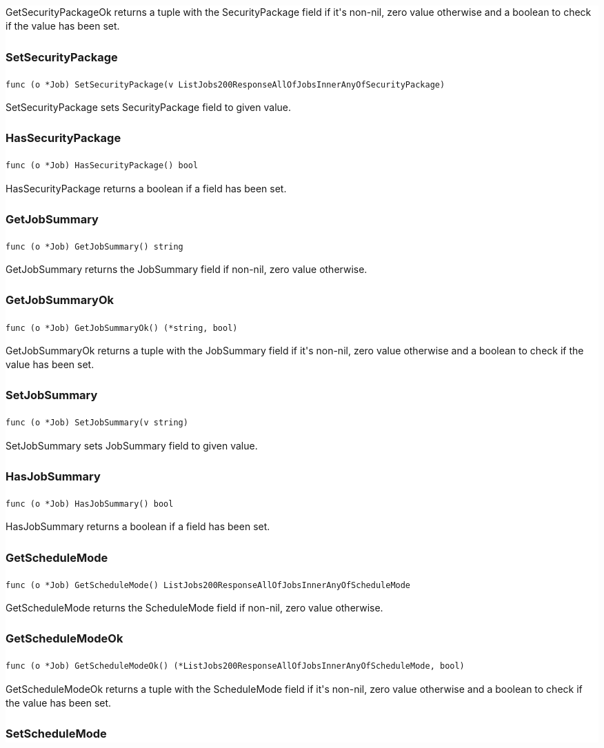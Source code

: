 GetSecurityPackageOk returns a tuple with the SecurityPackage field if it's non-nil, zero value otherwise
and a boolean to check if the value has been set.

### SetSecurityPackage

`func (o *Job) SetSecurityPackage(v ListJobs200ResponseAllOfJobsInnerAnyOfSecurityPackage)`

SetSecurityPackage sets SecurityPackage field to given value.

### HasSecurityPackage

`func (o *Job) HasSecurityPackage() bool`

HasSecurityPackage returns a boolean if a field has been set.

### GetJobSummary

`func (o *Job) GetJobSummary() string`

GetJobSummary returns the JobSummary field if non-nil, zero value otherwise.

### GetJobSummaryOk

`func (o *Job) GetJobSummaryOk() (*string, bool)`

GetJobSummaryOk returns a tuple with the JobSummary field if it's non-nil, zero value otherwise
and a boolean to check if the value has been set.

### SetJobSummary

`func (o *Job) SetJobSummary(v string)`

SetJobSummary sets JobSummary field to given value.

### HasJobSummary

`func (o *Job) HasJobSummary() bool`

HasJobSummary returns a boolean if a field has been set.

### GetScheduleMode

`func (o *Job) GetScheduleMode() ListJobs200ResponseAllOfJobsInnerAnyOfScheduleMode`

GetScheduleMode returns the ScheduleMode field if non-nil, zero value otherwise.

### GetScheduleModeOk

`func (o *Job) GetScheduleModeOk() (*ListJobs200ResponseAllOfJobsInnerAnyOfScheduleMode, bool)`

GetScheduleModeOk returns a tuple with the ScheduleMode field if it's non-nil, zero value otherwise
and a boolean to check if the value has been set.

### SetScheduleMode
